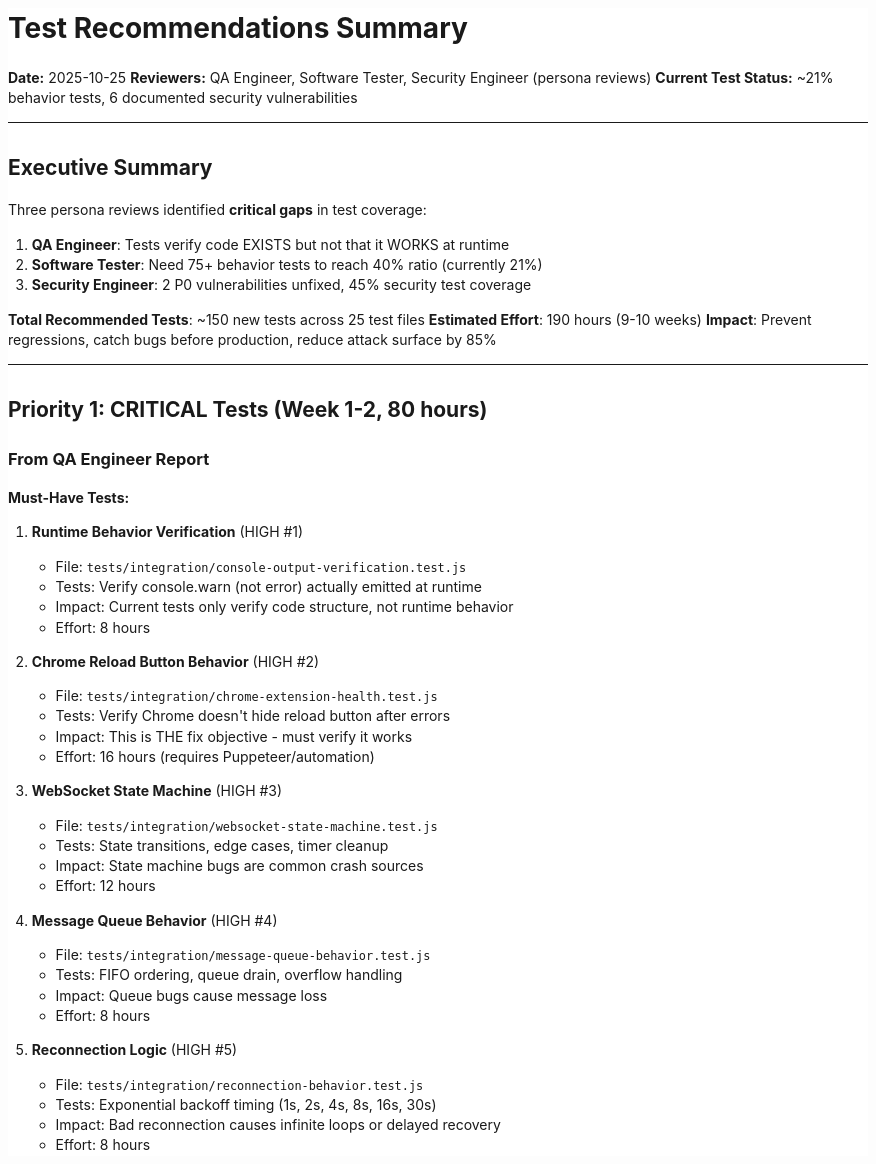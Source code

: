 # Test Recommendations Summary

**Date:** 2025-10-25
**Reviewers:** QA Engineer, Software Tester, Security Engineer (persona reviews)
**Current Test Status:** ~21% behavior tests, 6 documented security vulnerabilities

---

## Executive Summary

Three persona reviews identified **critical gaps** in test coverage:

1. **QA Engineer**: Tests verify code EXISTS but not that it WORKS at runtime
2. **Software Tester**: Need 75+ behavior tests to reach 40% ratio (currently 21%)
3. **Security Engineer**: 2 P0 vulnerabilities unfixed, 45% security test coverage

**Total Recommended Tests**: ~150 new tests across 25 test files
**Estimated Effort**: 190 hours (9-10 weeks)
**Impact**: Prevent regressions, catch bugs before production, reduce attack surface by 85%

---

## Priority 1: CRITICAL Tests (Week 1-2, 80 hours)

### From QA Engineer Report

**Must-Have Tests:**

1. **Runtime Behavior Verification** (HIGH #1)
   - File: `tests/integration/console-output-verification.test.js`
   - Tests: Verify console.warn (not error) actually emitted at runtime
   - Impact: Current tests only verify code structure, not runtime behavior
   - Effort: 8 hours

2. **Chrome Reload Button Behavior** (HIGH #2)
   - File: `tests/integration/chrome-extension-health.test.js`
   - Tests: Verify Chrome doesn't hide reload button after errors
   - Impact: This is THE fix objective - must verify it works
   - Effort: 16 hours (requires Puppeteer/automation)

3. **WebSocket State Machine** (HIGH #3)
   - File: `tests/integration/websocket-state-machine.test.js`
   - Tests: State transitions, edge cases, timer cleanup
   - Impact: State machine bugs are common crash sources
   - Effort: 12 hours

4. **Message Queue Behavior** (HIGH #4)
   - File: `tests/integration/message-queue-behavior.test.js`
   - Tests: FIFO ordering, queue drain, overflow handling
   - Impact: Queue bugs cause message loss
   - Effort: 8 hours

5. **Reconnection Logic** (HIGH #5)
   - File: `tests/integration/reconnection-behavior.test.js`
   - Tests: Exponential backoff timing (1s, 2s, 4s, 8s, 16s, 30s)
   - Impact: Bad reconnection causes infinite loops or delayed recovery
   - Effort: 8 hours
